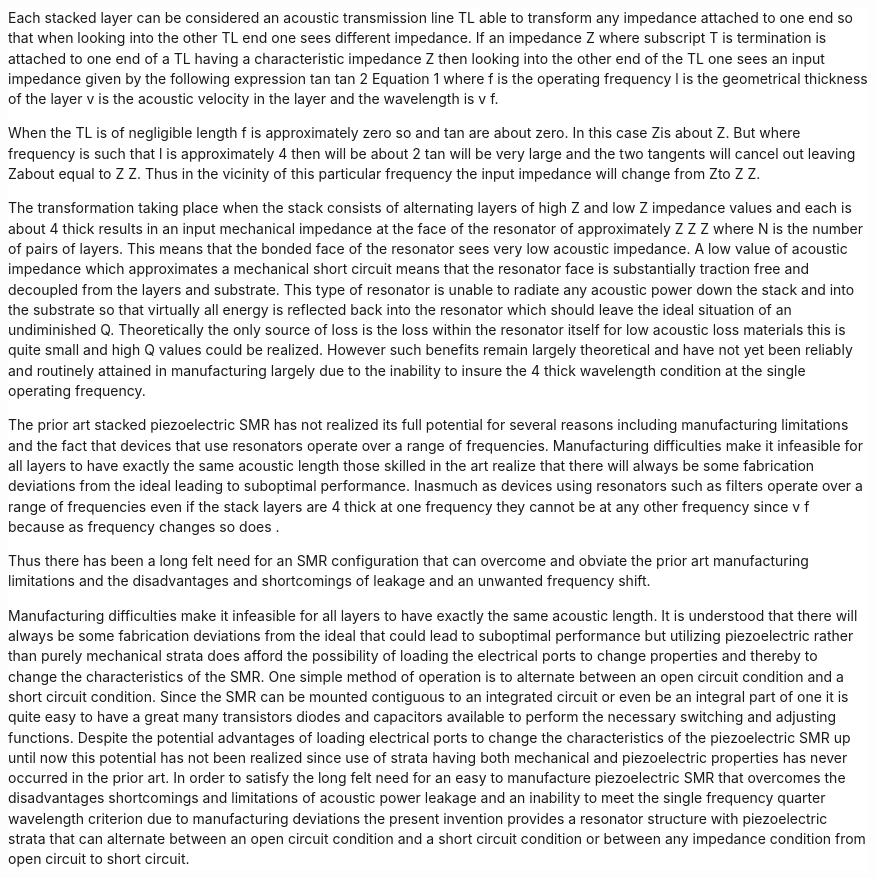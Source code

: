 Each stacked layer can be considered an acoustic transmission line TL able to transform any impedance attached to one end so that when looking into the other TL end one sees different impedance. If an impedance Z where subscript T is termination is attached to one end of a TL having a characteristic impedance Z then looking into the other end of the TL one sees an input impedance given by the following expression tan tan 2 Equation 1 where f is the operating frequency l is the geometrical thickness of the layer v is the acoustic velocity in the layer and the wavelength is v f.

When the TL is of negligible length f is approximately zero so and tan are about zero. In this case Zis about Z. But where frequency is such that l is approximately 4 then will be about 2 tan will be very large and the two tangents will cancel out leaving Zabout equal to Z Z. Thus in the vicinity of this particular frequency the input impedance will change from Zto Z Z.

The transformation taking place when the stack consists of alternating layers of high Z and low Z impedance values and each is about 4 thick results in an input mechanical impedance at the face of the resonator of approximately Z Z Z where N is the number of pairs of layers. This means that the bonded face of the resonator sees very low acoustic impedance. A low value of acoustic impedance which approximates a mechanical short circuit means that the resonator face is substantially traction free and decoupled from the layers and substrate. This type of resonator is unable to radiate any acoustic power down the stack and into the substrate so that virtually all energy is reflected back into the resonator which should leave the ideal situation of an undiminished Q. Theoretically the only source of loss is the loss within the resonator itself for low acoustic loss materials this is quite small and high Q values could be realized. However such benefits remain largely theoretical and have not yet been reliably and routinely attained in manufacturing largely due to the inability to insure the 4 thick wavelength condition at the single operating frequency.

The prior art stacked piezoelectric SMR has not realized its full potential for several reasons including manufacturing limitations and the fact that devices that use resonators operate over a range of frequencies. Manufacturing difficulties make it infeasible for all layers to have exactly the same acoustic length those skilled in the art realize that there will always be some fabrication deviations from the ideal leading to suboptimal performance. Inasmuch as devices using resonators such as filters operate over a range of frequencies even if the stack layers are 4 thick at one frequency they cannot be at any other frequency since v f because as frequency changes so does .

Thus there has been a long felt need for an SMR configuration that can overcome and obviate the prior art manufacturing limitations and the disadvantages and shortcomings of leakage and an unwanted frequency shift.

Manufacturing difficulties make it infeasible for all layers to have exactly the same acoustic length. It is understood that there will always be some fabrication deviations from the ideal that could lead to suboptimal performance but utilizing piezoelectric rather than purely mechanical strata does afford the possibility of loading the electrical ports to change properties and thereby to change the characteristics of the SMR. One simple method of operation is to alternate between an open circuit condition and a short circuit condition. Since the SMR can be mounted contiguous to an integrated circuit or even be an integral part of one it is quite easy to have a great many transistors diodes and capacitors available to perform the necessary switching and adjusting functions. Despite the potential advantages of loading electrical ports to change the characteristics of the piezoelectric SMR up until now this potential has not been realized since use of strata having both mechanical and piezoelectric properties has never occurred in the prior art. In order to satisfy the long felt need for an easy to manufacture piezoelectric SMR that overcomes the disadvantages shortcomings and limitations of acoustic power leakage and an inability to meet the single frequency quarter wavelength criterion due to manufacturing deviations the present invention provides a resonator structure with piezoelectric strata that can alternate between an open circuit condition and a short circuit condition or between any impedance condition from open circuit to short circuit.
